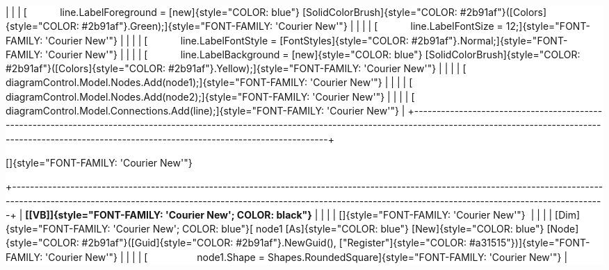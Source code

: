 |                                                                                                                                                                                                                                                       |
| [            line.LabelForeground = [new]{style="COLOR: blue"} [SolidColorBrush]{style="COLOR: #2b91af"}([Colors]{style="COLOR: #2b91af"}.Green);]{style="FONT-FAMILY: 'Courier New'"}                                                                |
|                                                                                                                                                                                                                                                       |
| [            line.LabelFontSize = 12;]{style="FONT-FAMILY: 'Courier New'"}                                                                                                                                                                            |
|                                                                                                                                                                                                                                                       |
| [            line.LabelFontStyle = [FontStyles]{style="COLOR: #2b91af"}.Normal;]{style="FONT-FAMILY: 'Courier New'"}                                                                                                                                  |
|                                                                                                                                                                                                                                                       |
| [            line.LabelBackground = [new]{style="COLOR: blue"} [SolidColorBrush]{style="COLOR: #2b91af"}([Colors]{style="COLOR: #2b91af"}.Yellow);]{style="FONT-FAMILY: 'Courier New'"}                                                               |
|                                                                                                                                                                                                                                                       |
| [            diagramControl.Model.Nodes.Add(node1);]{style="FONT-FAMILY: 'Courier New'"}                                                                                                                                                              |
|                                                                                                                                                                                                                                                       |
| [            diagramControl.Model.Nodes.Add(node2);]{style="FONT-FAMILY: 'Courier New'"}                                                                                                                                                              |
|                                                                                                                                                                                                                                                       |
| [            diagramControl.Model.Connections.Add(line);]{style="FONT-FAMILY: 'Courier New'"}                                                                                                                                                         |
+-------------------------------------------------------------------------------------------------------------------------------------------------------------------------------------------------------------------------------------------------------+

[]{style="FONT-FAMILY: 'Courier New'"} 

+--------------------------------------------------------------------------------------------------------------------------------------------------------------------------------------------------------------------------------------------------------------------------+
| **[\[VB\]]{style="FONT-FAMILY: 'Courier New'; COLOR: black"}**                                                                                                                                                                                                           |
|                                                                                                                                                                                                                                                                          |
| []{style="FONT-FAMILY: 'Courier New'"}                                                                                                                                                                                                                                   |
|                                                                                                                                                                                                                                                                          |
| [Dim]{style="FONT-FAMILY: 'Courier New'; COLOR: blue"}[ node1 [As]{style="COLOR: blue"} [New]{style="COLOR: blue"} [Node]{style="COLOR: #2b91af"}([Guid]{style="COLOR: #2b91af"}.NewGuid(), [\"Register\"]{style="COLOR: #a31515"})]{style="FONT-FAMILY: 'Courier New'"} |
|                                                                                                                                                                                                                                                                          |
| [                  node1.Shape = Shapes.RoundedSquare]{style="FONT-FAMILY: 'Courier New'"}                                                                                                                                                                               |